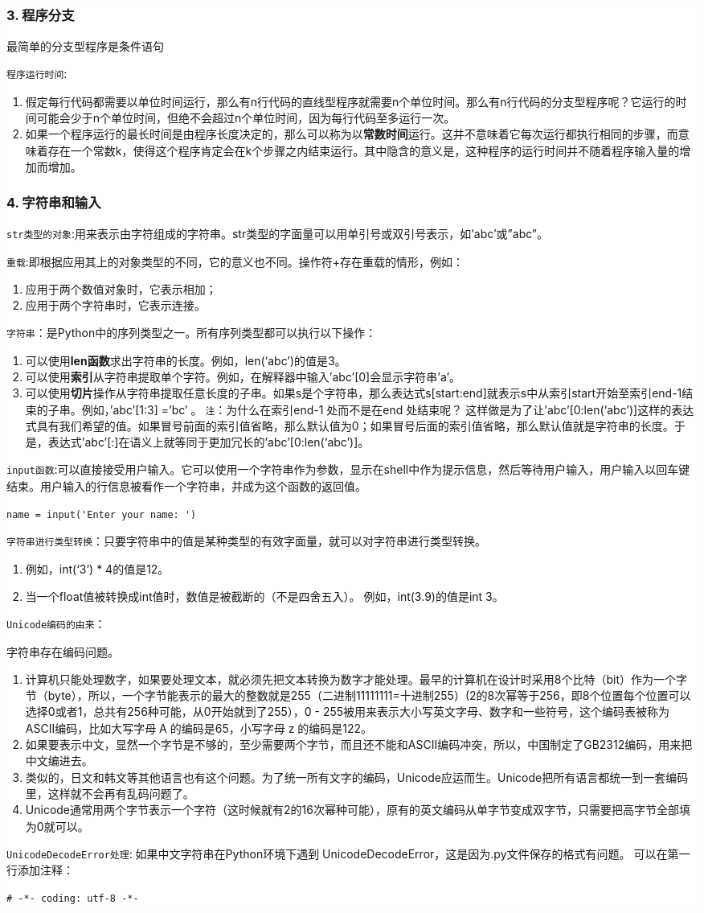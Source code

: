 ### 3\. 程序分支

最简单的分支型程序是条件语句

`程序运行时间`:

1.  假定每行代码都需要以单位时间运行，那么有n行代码的直线型程序就需要n个单位时间。那么有n行代码的分支型程序呢？它运行的时间可能会少于n个单位时间，但绝不会超过n个单位时间，因为每行代码至多运行一次。
2.  如果一个程序运行的最长时间是由程序长度决定的，那么可以称为以**常数时间**运行。这并不意味着它每次运行都执行相同的步骤，而意味着存在一个常数k，使得这个程序肯定会在k个步骤之内结束运行。其中隐含的意义是，这种程序的运行时间并不随着程序输入量的增加而增加。

### 4\. 字符串和输入

`str类型的对象`:用来表示由字符组成的字符串。str类型的字面量可以用单引号或双引号表示，如’abc’或”abc”。

`重载`:即根据应用其上的对象类型的不同，它的意义也不同。操作符+存在重载的情形，例如：

1.  应用于两个数值对象时，它表示相加；
2.  应用于两个字符串时，它表示连接。

`字符串`：是Python中的序列类型之一。所有序列类型都可以执行以下操作：

1.  可以使用**len函数**求出字符串的长度。例如，len(‘abc’)的值是3。
2.  可以使用**索引**从字符串提取单个字符。例如，在解释器中输入’abc’[0]会显示字符串’a’。
3.  可以使用**切片**操作从字符串提取任意长度的子串。如果s是个字符串，那么表达式s[start:end]就表示s中从索引start开始至索引end-1结束的子串。例如，’abc’[1:3] =’bc’ 。
    `注`：为什么在索引end-1 处而不是在end 处结束呢？ 这样做是为了让’abc’[0:len(‘abc’)]这样的表达式具有我们希望的值。如果冒号前面的索引值省略，那么默认值为0；如果冒号后面的索引值省略，那么默认值就是字符串的长度。于是，表达式’abc’[:]在语义上就等同于更加冗长的’abc’[0:len(‘abc’)]。

`input函数`:可以直接接受用户输入。它可以使用一个字符串作为参数，显示在shell中作为提示信息，然后等待用户输入，用户输入以回车键结束。用户输入的行信息被看作一个字符串，并成为这个函数的返回值。

```
name = input('Enter your name: ')
```

`字符串进行类型转换`：只要字符串中的值是某种类型的有效字面量，就可以对字符串进行类型转换。

1.  例如，int(‘3’) * 4的值是12。

2.  当一个float值被转换成int值时，数值是被截断的（不是四舍五入）。
    例如，int(3.9)的值是int 3。

`Unicode编码的由来`：

字符串存在编码问题。

1.  计算机只能处理数字，如果要处理文本，就必须先把文本转换为数字才能处理。最早的计算机在设计时采用8个比特（bit）作为一个字节（byte），所以，一个字节能表示的最大的整数就是255（二进制11111111=十进制255）(2的8次幂等于256，即8个位置每个位置可以选择0或者1，总共有256种可能，从0开始就到了255），0 - 255被用来表示大小写英文字母、数字和一些符号，这个编码表被称为ASCII编码，比如大写字母 A 的编码是65，小写字母 z 的编码是122。
2.  如果要表示中文，显然一个字节是不够的，至少需要两个字节，而且还不能和ASCII编码冲突，所以，中国制定了GB2312编码，用来把中文编进去。
3.  类似的，日文和韩文等其他语言也有这个问题。为了统一所有文字的编码，Unicode应运而生。Unicode把所有语言都统一到一套编码里，这样就不会再有乱码问题了。
4.  Unicode通常用两个字节表示一个字符（这时候就有2的16次幂种可能），原有的英文编码从单字节变成双字节，只需要把高字节全部填为0就可以。

`UnicodeDecodeError处理`:
如果中文字符串在Python环境下遇到 UnicodeDecodeError，这是因为.py文件保存的格式有问题。 可以在第一行添加注释：

```
# -*- coding: utf-8 -*-
```
